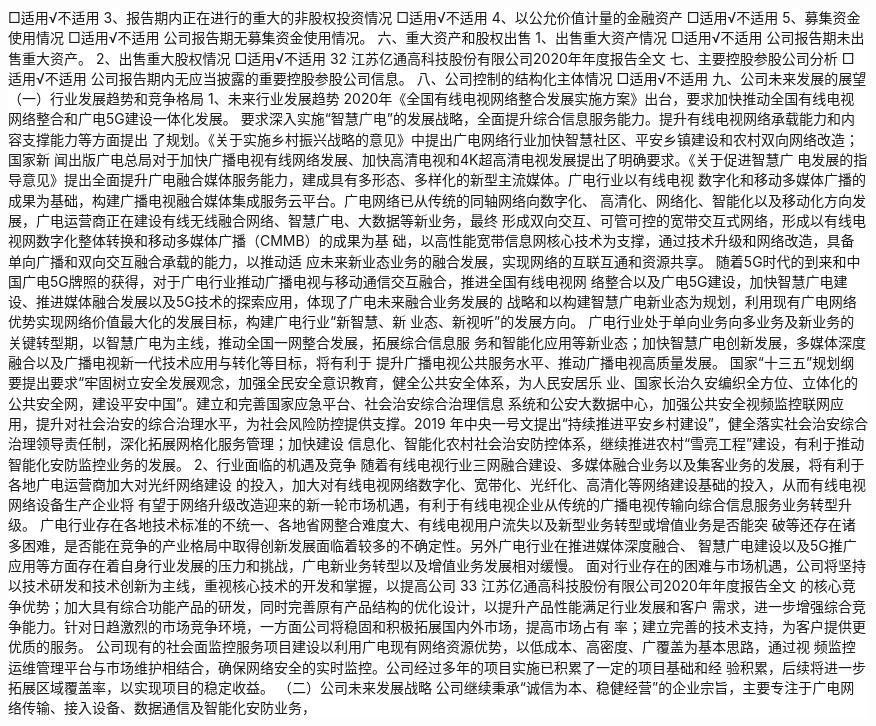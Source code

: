 □适用√不适用
3、报告期内正在进行的重大的非股权投资情况
□适用√不适用
4、以公允价值计量的金融资产
□适用√不适用
5、募集资金使用情况
□适用√不适用
公司报告期无募集资金使用情况。
六、重大资产和股权出售
1、出售重大资产情况
□适用√不适用
公司报告期未出售重大资产。
2、出售重大股权情况
□适用√不适用
32
江苏亿通高科技股份有限公司2020年年度报告全文
七、主要控股参股公司分析
□适用√不适用
公司报告期内无应当披露的重要控股参股公司信息。
八、公司控制的结构化主体情况
□适用√不适用
九、公司未来发展的展望
（一）行业发展趋势和竞争格局
1、未来行业发展趋势
2020年《全国有线电视网络整合发展实施方案》出台，要求加快推动全国有线电视网络整合和广电5G建设一体化发展。
要求深入实施“智慧广电”的发展战略，全面提升综合信息服务能力。提升有线电视网络承载能力和内容支撑能力等方面提出
了规划。《关于实施乡村振兴战略的意见》中提出广电网络行业加快智慧社区、平安乡镇建设和农村双向网络改造；国家新
闻出版广电总局对于加快广播电视有线网络发展、加快高清电视和4K超高清电视发展提出了明确要求。《关于促进智慧广
电发展的指导意见》提出全面提升广电融合媒体服务能力，建成具有多形态、多样化的新型主流媒体。广电行业以有线电视
数字化和移动多媒体广播的成果为基础，构建广播电视融合媒体集成服务云平台。广电网络已从传统的同轴网络向数字化、
高清化、网络化、智能化以及移动化方向发展，广电运营商正在建设有线无线融合网络、智慧广电、大数据等新业务，最终
形成双向交互、可管可控的宽带交互式网络，形成以有线电视网数字化整体转换和移动多媒体广播（CMMB）的成果为基
础，以高性能宽带信息网核心技术为支撑，通过技术升级和网络改造，具备单向广播和双向交互融合承载的能力，以推动适
应未来新业态业务的融合发展，实现网络的互联互通和资源共享。
随着5G时代的到来和中国广电5G牌照的获得，对于广电行业推动广播电视与移动通信交互融合，推进全国有线电视网
络整合以及广电5G建设，加快智慧广电建设、推进媒体融合发展以及5G技术的探索应用，体现了广电未来融合业务发展的
战略和以构建智慧广电新业态为规划，利用现有广电网络优势实现网络价值最大化的发展目标，构建广电行业“新智慧、新
业态、新视听”的发展方向。
广电行业处于单向业务向多业务及新业务的关键转型期，以智慧广电为主线，推动全国一网整合发展，拓展综合信息服
务和智能化应用等新业态；加快智慧广电创新发展，多媒体深度融合以及广播电视新一代技术应用与转化等目标，将有利于
提升广播电视公共服务水平、推动广播电视高质量发展。
国家“十三五”规划纲要提出要求“牢固树立安全发展观念，加强全民安全意识教育，健全公共安全体系，为人民安居乐
业、国家长治久安编织全方位、立体化的公共安全网，建设平安中国”。建立和完善国家应急平台、社会治安综合治理信息
系统和公安大数据中心，加强公共安全视频监控联网应用，提升对社会治安的综合治理水平，为社会风险防控提供支撑。2019
年中央一号文提出“持续推进平安乡村建设”，健全落实社会治安综合治理领导责任制，深化拓展网格化服务管理；加快建设
信息化、智能化农村社会治安防控体系，继续推进农村“雪亮工程”建设，有利于推动智能化安防监控业务的发展。
2、行业面临的机遇及竞争
随着有线电视行业三网融合建设、多媒体融合业务以及集客业务的发展，将有利于各地广电运营商加大对光纤网络建设
的投入，加大对有线电视网络数字化、宽带化、光纤化、高清化等网络建设基础的投入，从而有线电视网络设备生产企业将
有望于网络升级改造迎来的新一轮市场机遇，有利于有线电视企业从传统的广播电视传输向综合信息服务业务转型升级。
广电行业存在各地技术标准的不统一、各地省网整合难度大、有线电视用户流失以及新型业务转型或增值业务是否能突
破等还存在诸多困难，是否能在竞争的产业格局中取得创新发展面临着较多的不确定性。另外广电行业在推进媒体深度融合、
智慧广电建设以及5G推广应用等方面存在着自身行业发展的压力和挑战，广电新业务转型以及增值业务发展相对缓慢。
面对行业存在的困难与市场机遇，公司将坚持以技术研发和技术创新为主线，重视核心技术的开发和掌握，以提高公司
33
江苏亿通高科技股份有限公司2020年年度报告全文
的核心竞争优势；加大具有综合功能产品的研发，同时完善原有产品结构的优化设计，以提升产品性能满足行业发展和客户
需求，进一步增强综合竞争能力。针对日趋激烈的市场竞争环境，一方面公司将稳固和积极拓展国内外市场，提高市场占有
率；建立完善的技术支持，为客户提供更优质的服务。
公司现有的社会面监控服务项目建设以利用广电现有网络资源优势，以低成本、高密度、广覆盖为基本思路，通过视
频监控运维管理平台与市场维护相结合，确保网络安全的实时监控。公司经过多年的项目实施已积累了一定的项目基础和经
验积累，后续将进一步拓展区域覆盖率，以实现项目的稳定收益。
（二）公司未来发展战略
公司继续秉承“诚信为本、稳健经营”的企业宗旨，主要专注于广电网络传输、接入设备、数据通信及智能化安防业务，
